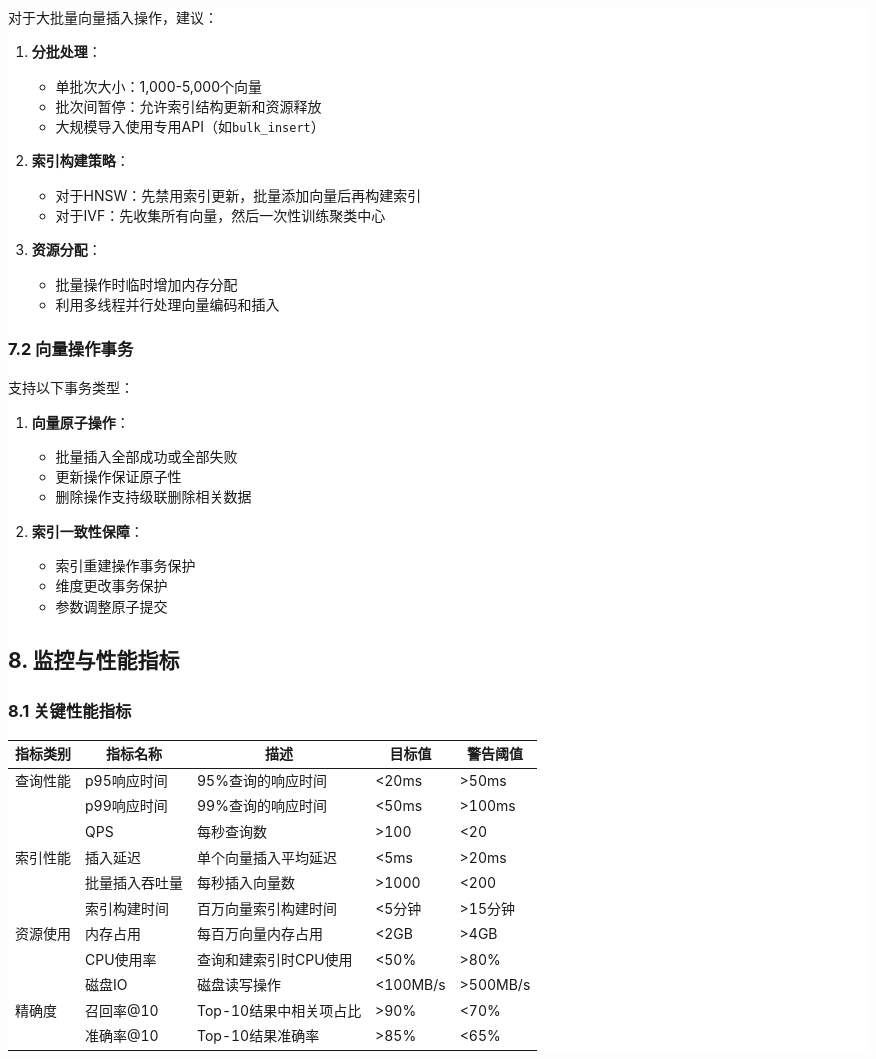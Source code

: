 对于大批量向量插入操作，建议：

1. **分批处理**：
   - 单批次大小：1,000-5,000个向量
   - 批次间暂停：允许索引结构更新和资源释放
   - 大规模导入使用专用API（如`bulk_insert`）

2. **索引构建策略**：
   - 对于HNSW：先禁用索引更新，批量添加向量后再构建索引
   - 对于IVF：先收集所有向量，然后一次性训练聚类中心

3. **资源分配**：
   - 批量操作时临时增加内存分配
   - 利用多线程并行处理向量编码和插入

### 7.2 向量操作事务

支持以下事务类型：

1. **向量原子操作**：
   - 批量插入全部成功或全部失败
   - 更新操作保证原子性
   - 删除操作支持级联删除相关数据

2. **索引一致性保障**：
   - 索引重建操作事务保护
   - 维度更改事务保护
   - 参数调整原子提交

## 8. 监控与性能指标

### 8.1 关键性能指标

| 指标类别 | 指标名称 | 描述 | 目标值 | 警告阈值 |
|---------|----------|------|--------|----------| 
| 查询性能 | p95响应时间 | 95%查询的响应时间 | <20ms | >50ms |
|  | p99响应时间 | 99%查询的响应时间 | <50ms | >100ms |
|  | QPS | 每秒查询数 | >100 | <20 |
| 索引性能 | 插入延迟 | 单个向量插入平均延迟 | <5ms | >20ms |
|  | 批量插入吞吐量 | 每秒插入向量数 | >1000 | <200 |
|  | 索引构建时间 | 百万向量索引构建时间 | <5分钟 | >15分钟 |
| 资源使用 | 内存占用 | 每百万向量内存占用 | <2GB | >4GB |
|  | CPU使用率 | 查询和建索引时CPU使用 | <50% | >80% |
|  | 磁盘IO | 磁盘读写操作 | <100MB/s | >500MB/s |
| 精确度 | 召回率@10 | Top-10结果中相关项占比 | >90% | <70% |
|  | 准确率@10 | Top-10结果准确率 | >85% | <65% |
